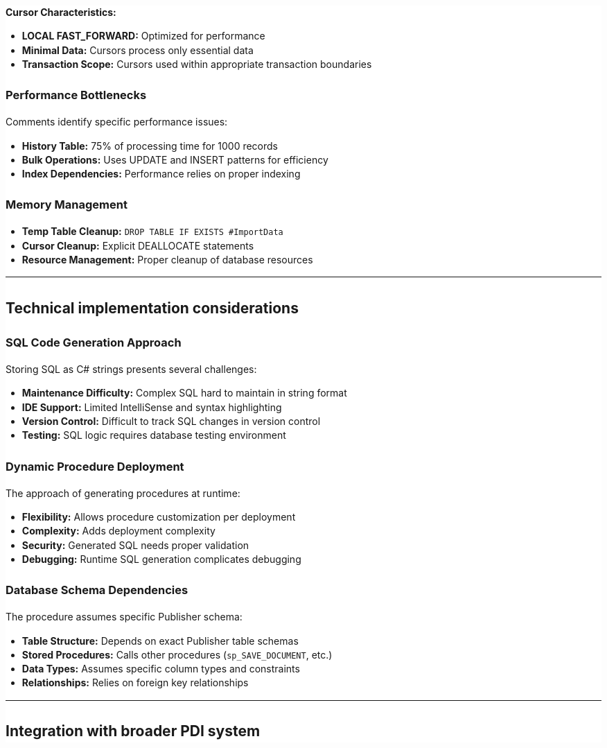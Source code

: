 **Cursor Characteristics:**

* **LOCAL FAST_FORWARD:** Optimized for performance
* **Minimal Data:** Cursors process only essential data
* **Transaction Scope:** Cursors used within appropriate transaction boundaries

### Performance Bottlenecks

Comments identify specific performance issues:

* **History Table:** 75% of processing time for 1000 records
* **Bulk Operations:** Uses UPDATE and INSERT patterns for efficiency
* **Index Dependencies:** Performance relies on proper indexing

### Memory Management

* **Temp Table Cleanup:** `DROP TABLE IF EXISTS #ImportData`
* **Cursor Cleanup:** Explicit DEALLOCATE statements
* **Resource Management:** Proper cleanup of database resources

---

## Technical implementation considerations

### SQL Code Generation Approach

Storing SQL as C# strings presents several challenges:

* **Maintenance Difficulty:** Complex SQL hard to maintain in string format
* **IDE Support:** Limited IntelliSense and syntax highlighting
* **Version Control:** Difficult to track SQL changes in version control
* **Testing:** SQL logic requires database testing environment

### Dynamic Procedure Deployment

The approach of generating procedures at runtime:

* **Flexibility:** Allows procedure customization per deployment
* **Complexity:** Adds deployment complexity
* **Security:** Generated SQL needs proper validation
* **Debugging:** Runtime SQL generation complicates debugging

### Database Schema Dependencies

The procedure assumes specific Publisher schema:

* **Table Structure:** Depends on exact Publisher table schemas
* **Stored Procedures:** Calls other procedures (`sp_SAVE_DOCUMENT`, etc.)
* **Data Types:** Assumes specific column types and constraints
* **Relationships:** Relies on foreign key relationships

---

## Integration with broader PDI system
